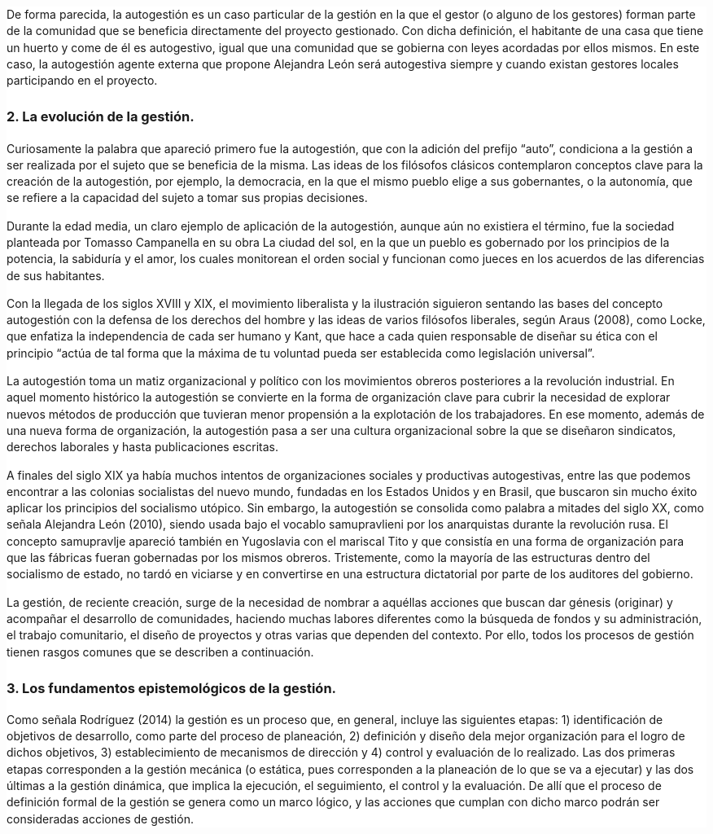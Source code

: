 De forma parecida, la autogestión es un caso particular de la gestión en la que el gestor (o alguno de los gestores) forman parte de la comunidad que se beneficia directamente del proyecto gestionado. Con dicha definición, el habitante de una casa que tiene un huerto y come de él es autogestivo, igual que una comunidad que se gobierna con leyes acordadas por ellos mismos. En este caso, la autogestión agente externa que propone Alejandra León será autogestiva siempre y cuando existan gestores locales participando en el proyecto.

### 2.	La evolución de la gestión.

Curiosamente la palabra que apareció primero fue la autogestión, que con la adición del prefijo “auto”, condiciona a la gestión a ser realizada por el sujeto que se beneficia de la misma. Las ideas de los filósofos clásicos contemplaron conceptos clave para la creación de la autogestión, por ejemplo, la democracia, en la que el mismo pueblo elige a sus gobernantes, o la autonomía, que se refiere a la capacidad del sujeto a tomar sus propias decisiones. 

Durante la edad media, un claro ejemplo de aplicación de la autogestión, aunque aún no existiera el término, fue la sociedad planteada por Tomasso Campanella en su obra La ciudad del sol, en la que un pueblo es gobernado por los principios de la potencia, la sabiduría y el amor, los cuales monitorean el orden social y funcionan como jueces en los acuerdos de las diferencias de sus habitantes. 

Con la llegada de los siglos XVIII y XIX, el movimiento liberalista y la ilustración siguieron sentando las bases del concepto autogestión con la defensa de los derechos del hombre y las ideas de varios filósofos liberales, según Araus (2008), como Locke, que enfatiza la independencia de cada ser humano y Kant, que hace a cada quien responsable de diseñar su ética con el principio “actúa de tal forma que la máxima de tu voluntad pueda ser establecida como legislación universal”. 

La autogestión toma un matiz organizacional y político con los movimientos obreros posteriores a la revolución industrial. En aquel momento histórico la autogestión se convierte en la forma de organización clave para cubrir la necesidad de explorar nuevos métodos de producción que tuvieran menor propensión a la explotación de los trabajadores. En ese momento, además de una nueva forma de organización, la autogestión pasa a ser una cultura organizacional sobre la que se diseñaron sindicatos, derechos laborales y hasta publicaciones escritas. 

A finales del siglo XIX ya había muchos intentos de organizaciones sociales y productivas autogestivas, entre las que podemos encontrar a las colonias socialistas del nuevo mundo, fundadas en los Estados Unidos y en Brasil, que buscaron sin mucho éxito aplicar los principios del socialismo utópico. Sin embargo, la autogestión se consolida como palabra a mitades del siglo XX, como señala Alejandra León (2010), siendo usada bajo el vocablo samupravlieni por los anarquistas durante la revolución rusa. El concepto samupravlje apareció también en Yugoslavia con el mariscal Tito y que consistía en una forma de organización para que las fábricas fueran gobernadas por los mismos obreros. Tristemente, como la mayoría de las estructuras dentro del socialismo de estado, no tardó en viciarse y en convertirse en una estructura dictatorial por parte de los auditores del gobierno. 

La gestión, de reciente creación, surge de la necesidad de nombrar a aquéllas acciones que buscan dar génesis (originar) y acompañar el desarrollo de comunidades, haciendo muchas labores diferentes como la búsqueda de fondos y su administración, el trabajo comunitario, el diseño de proyectos y otras varias que dependen del contexto. Por ello, todos los procesos de gestión tienen rasgos comunes que se describen a continuación.

### 3. Los fundamentos epistemológicos de la gestión.

Como señala Rodríguez (2014) la gestión es un proceso que, en general, incluye las siguientes etapas: 1) identificación de objetivos de desarrollo, como parte del proceso de planeación, 2) definición y diseño dela mejor organización para el logro de dichos objetivos, 3) establecimiento de mecanismos de dirección y 4) control y evaluación de lo realizado. Las dos primeras etapas corresponden a la gestión mecánica (o estática, pues corresponden a la planeación de lo que se va a ejecutar) y las dos últimas a la gestión dinámica, que implica la ejecución, el seguimiento, el control y la evaluación.
De allí que el proceso de definición formal de la gestión se genera como un marco lógico, y las acciones que cumplan con dicho marco podrán ser consideradas acciones de gestión.
